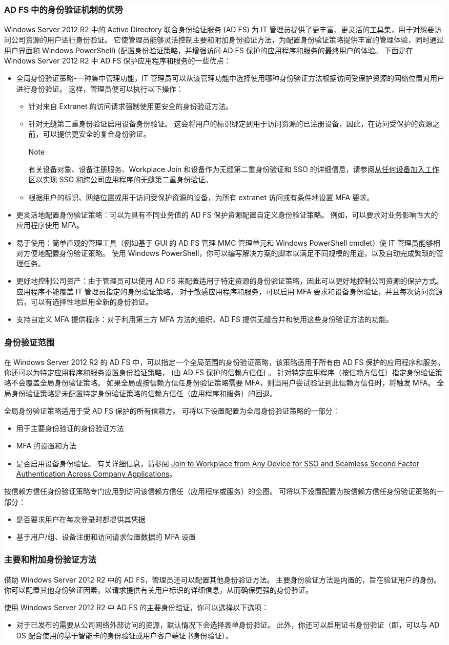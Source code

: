 ### <a name="benefits-of-authentication-mechanisms-in-ad---fs"></a>AD FS 中的身份验证机制的优势
Windows Server 2012 R2 中的 Active Directory 联合身份验证服务 (AD FS) 为 IT 管理员提供了更丰富、更灵活的工具集，用于对想要访问公司资源的用户进行身份验证。 它使管理员能够灵活控制主要和附加身份验证方法，为配置身份验证策略提供丰富的管理体验，同时通过用户界面和 Windows PowerShell)  (配置身份验证策略，并增强访问 AD FS 保护的应用程序和服务的最终用户的体验。 下面是在 Windows Server 2012 R2 中 AD FS 保护应用程序和服务的一些优点：

-   全局身份验证策略-一种集中管理功能，IT 管理员可以从该管理功能中选择使用哪种身份验证方法根据访问受保护资源的网络位置对用户进行身份验证。 这样，管理员便可以执行以下操作：

    -   针对来自 Extranet 的访问请求强制使用更安全的身份验证方法。

    -   针对无缝第二重身份验证启用设备身份验证。 这会将用户的标识绑定到用于访问资源的已注册设备，因此，在访问受保护的资源之前，可以提供更安全的复合身份验证。

        > [!NOTE]
        > 有关设备对象、设备注册服务、Workplace Join 和设备作为无缝第二重身份验证和 SSO 的详细信息，请参阅[从任何设备加入工作区以实现 SSO 和跨公司应用程序的无缝第二重身份验证](Join-to-Workplace-from-Any-Device-for-SSO-and-Seamless-Second-Factor-Authentication-Across-Company-Applications.md)。

    -   根据用户的标识、网络位置或用于访问受保护资源的设备，为所有 extranet 访问或有条件地设置 MFA 要求。

-   更灵活地配置身份验证策略：可以为具有不同业务值的 AD FS 保护资源配置自定义身份验证策略。 例如，可以要求对业务影响性大的应用程序使用 MFA。

-   易于使用：简单直观的管理工具（例如基于 GUI 的 AD FS 管理 MMC 管理单元和 Windows PowerShell cmdlet）使 IT 管理员能够相对方便地配置身份验证策略。 使用 Windows PowerShell，你可以编写解决方案的脚本以满足不同规模的用途，以及自动完成繁琐的管理任务。

-   更好地控制公司资产：由于管理员可以使用 AD FS 来配置适用于特定资源的身份验证策略，因此可以更好地控制公司资源的保护方式。 应用程序不能覆盖 IT 管理员指定的身份验证策略。 对于敏感应用程序和服务，可以启用 MFA 要求和设备身份验证，并且每次访问资源后，可以有选择性地启用全新的身份验证。

-   支持自定义 MFA 提供程序：对于利用第三方 MFA 方法的组织，AD FS 提供无缝合并和使用这些身份验证方法的功能。

### <a name="authentication-scope"></a>身份验证范围
在 Windows Server 2012 R2 的 AD FS 中，可以指定一个全局范围的身份验证策略，该策略适用于所有由 AD FS 保护的应用程序和服务。  你还可以为特定应用程序和服务设置身份验证策略， (由 AD FS 保护的信赖方信任) 。 针对特定应用程序（按信赖方信任）指定身份验证策略不会覆盖全局身份验证策略。 如果全局或按信赖方信任身份验证策略需要 MFA，则当用户尝试验证到此信赖方信任时，将触发 MFA。  全局身份验证策略是未配置特定身份验证策略的信赖方信任（应用程序和服务）的回退。

全局身份验证策略适用于受 AD FS 保护的所有信赖方。 可将以下设置配置为全局身份验证策略的一部分：

-   用于主要身份验证的身份验证方法

-   MFA 的设置和方法

-   是否启用设备身份验证。 有关详细信息，请参阅 [Join to Workplace from Any Device for SSO and Seamless Second Factor Authentication Across Company Applications](../../ad-fs/operations/Join-to-Workplace-from-Any-Device-for-SSO-and-Seamless-Second-Factor-Authentication-Across-Company-Applications.md)。

按信赖方信任身份验证策略专门应用到访问该信赖方信任（应用程序或服务）的企图。 可将以下设置配置为按信赖方信任身份验证策略的一部分：

-   是否要求用户在每次登录时都提供其凭据

-   基于用户/组、设备注册和访问请求位置数据的 MFA 设置

### <a name="primary-and-additional-authentication-methods"></a>主要和附加身份验证方法
借助 Windows Server 2012 R2 中的 AD FS，管理员还可以配置其他身份验证方法。 主要身份验证方法是内置的，旨在验证用户的身份。 你可以配置其他身份验证因素，以请求提供有关用户标识的详细信息，从而确保更强的身份验证。

使用 Windows Server 2012 R2 中 AD FS 的主要身份验证，你可以选择以下选项：

-   对于已发布的需要从公司网络外部访问的资源，默认情况下会选择表单身份验证。 此外，你还可以启用证书身份验证（即，可以与 AD DS 配合使用的基于智能卡的身份验证或用户客户端证书身份验证）。
